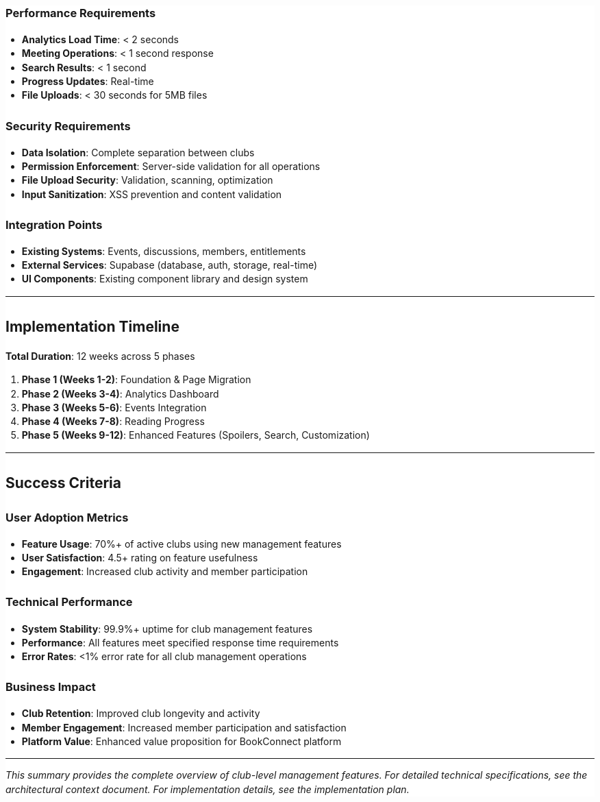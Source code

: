 ### Performance Requirements
- **Analytics Load Time**: < 2 seconds
- **Meeting Operations**: < 1 second response
- **Search Results**: < 1 second
- **Progress Updates**: Real-time
- **File Uploads**: < 30 seconds for 5MB files

### Security Requirements
- **Data Isolation**: Complete separation between clubs
- **Permission Enforcement**: Server-side validation for all operations
- **File Upload Security**: Validation, scanning, optimization
- **Input Sanitization**: XSS prevention and content validation

### Integration Points
- **Existing Systems**: Events, discussions, members, entitlements
- **External Services**: Supabase (database, auth, storage, real-time)
- **UI Components**: Existing component library and design system

---

## Implementation Timeline

**Total Duration**: 12 weeks across 5 phases

1. **Phase 1 (Weeks 1-2)**: Foundation & Page Migration
2. **Phase 2 (Weeks 3-4)**: Analytics Dashboard
3. **Phase 3 (Weeks 5-6)**: Events Integration
4. **Phase 4 (Weeks 7-8)**: Reading Progress
5. **Phase 5 (Weeks 9-12)**: Enhanced Features (Spoilers, Search, Customization)

---

## Success Criteria

### User Adoption Metrics
- **Feature Usage**: 70%+ of active clubs using new management features
- **User Satisfaction**: 4.5+ rating on feature usefulness
- **Engagement**: Increased club activity and member participation

### Technical Performance
- **System Stability**: 99.9%+ uptime for club management features
- **Performance**: All features meet specified response time requirements
- **Error Rates**: <1% error rate for all club management operations

### Business Impact
- **Club Retention**: Improved club longevity and activity
- **Member Engagement**: Increased member participation and satisfaction
- **Platform Value**: Enhanced value proposition for BookConnect platform

---

*This summary provides the complete overview of club-level management features. For detailed technical specifications, see the architectural context document. For implementation details, see the implementation plan.*
